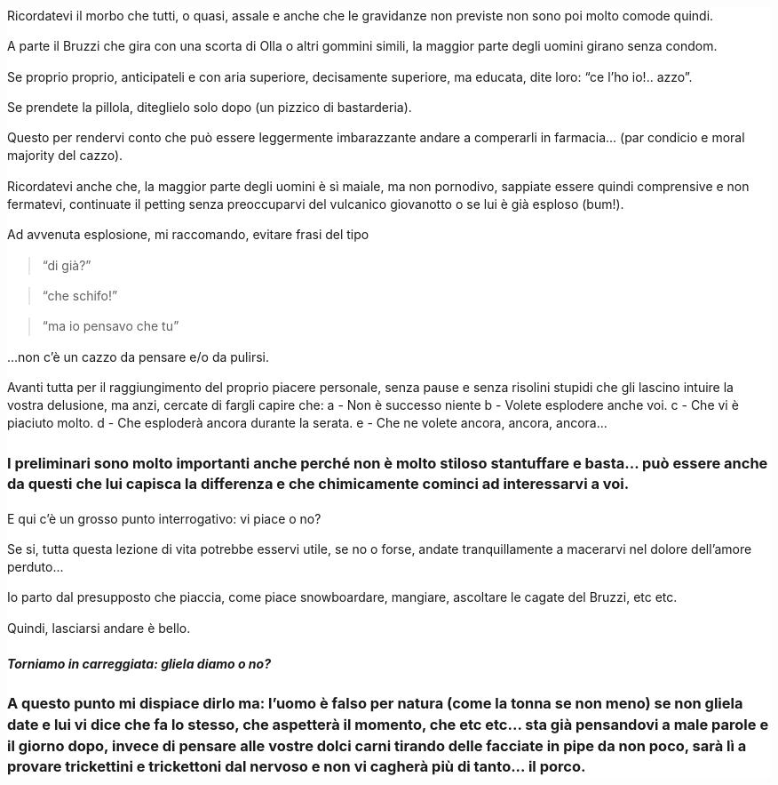 Ricordatevi il morbo che tutti, o quasi, assale e anche che le gravidanze non previste non sono poi molto comode quindi.

A parte il Bruzzi che gira con una scorta di Olla o altri gommini simili, la maggior parte degli uomini girano senza condom.

Se proprio proprio, anticipateli e con aria superiore, decisamente superiore, ma educata, dite loro: “ce l’ho io!.. azzo”.

Se prendete la pillola, diteglielo solo dopo (un pizzico di bastarderia).

Questo per rendervi conto che può essere leggermente imbarazzante andare a comperarli in farmacia... (par condicio e moral majority del cazzo).

Ricordatevi anche che, la maggior parte degli uomini è sì maiale, ma non pornodivo, sappiate essere quindi comprensive e non fermatevi, continuate il petting senza preoccuparvi del vulcanico giovanotto o se lui è già esploso (bum!).

Ad avvenuta esplosione, mi raccomando, evitare frasi del tipo

>“di già?”

>“che schifo!”

>“ma io pensavo che tu”

...non c’è un cazzo da pensare e/o da pulirsi.

Avanti tutta per il raggiungimento del proprio piacere personale, senza pause e senza risolini stupidi che gli lascino intuire la vostra delusione, ma anzi, cercate di fargli capire che:
a - Non è successo niente
b - Volete esplodere anche voi.
c - Che vi è piaciuto molto.
d - Che esploderà ancora durante la serata.
e - Che ne volete ancora, ancora, ancora...

### I preliminari sono molto importanti anche perché non è molto stiloso stantuffare e basta... può essere anche da questi che lui capisca la differenza e che chimicamente cominci ad interessarvi a voi.

E qui c’è un grosso punto interrogativo: vi piace o no?

Se si, tutta questa lezione di vita potrebbe esservi utile, se no o forse, andate tranquillamente a macerarvi nel dolore dell’amore perduto...

Io parto dal presupposto che piaccia, come piace snowboardare, mangiare, ascoltare le cagate del Bruzzi, etc etc.

Quindi, lasciarsi andare è bello.

##### Torniamo in carreggiata: gliela diamo o no?

### A questo punto mi dispiace dirlo ma: l’uomo è falso per natura (come la tonna se non meno) se non gliela date e lui vi dice che fa lo stesso, che aspetterà il momento, che etc etc... sta già pensandovi a male parole e il giorno dopo, invece di pensare alle vostre dolci carni tirando delle facciate in pipe da non poco, sarà lì a provare trickettini e trickettoni dal nervoso e non vi cagherà più di tanto... il porco.
